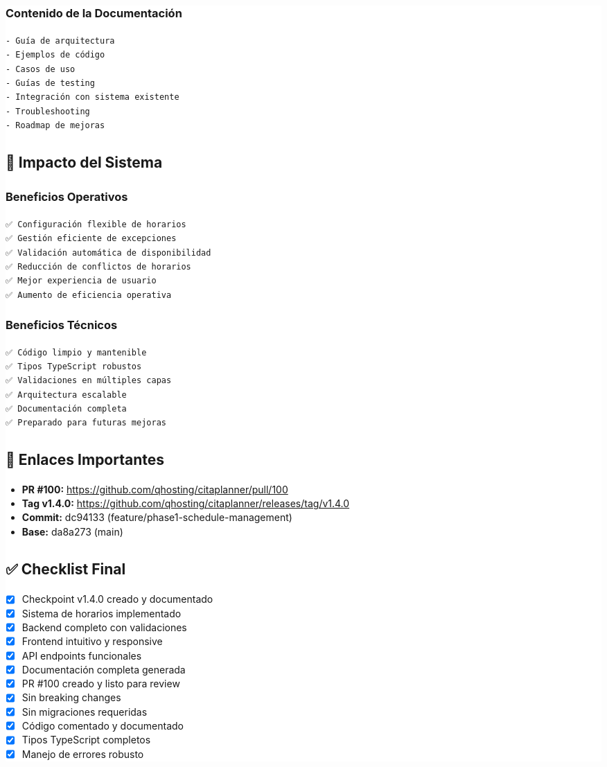 ### Contenido de la Documentación
```
- Guía de arquitectura
- Ejemplos de código
- Casos de uso
- Guías de testing
- Integración con sistema existente
- Troubleshooting
- Roadmap de mejoras
```

## 🎉 Impacto del Sistema

### Beneficios Operativos
```
✅ Configuración flexible de horarios
✅ Gestión eficiente de excepciones
✅ Validación automática de disponibilidad
✅ Reducción de conflictos de horarios
✅ Mejor experiencia de usuario
✅ Aumento de eficiencia operativa
```

### Beneficios Técnicos
```
✅ Código limpio y mantenible
✅ Tipos TypeScript robustos
✅ Validaciones en múltiples capas
✅ Arquitectura escalable
✅ Documentación completa
✅ Preparado para futuras mejoras
```

## 🔗 Enlaces Importantes

- **PR #100:** https://github.com/qhosting/citaplanner/pull/100
- **Tag v1.4.0:** https://github.com/qhosting/citaplanner/releases/tag/v1.4.0
- **Commit:** dc94133 (feature/phase1-schedule-management)
- **Base:** da8a273 (main)

## ✅ Checklist Final

- [x] Checkpoint v1.4.0 creado y documentado
- [x] Sistema de horarios implementado
- [x] Backend completo con validaciones
- [x] Frontend intuitivo y responsive
- [x] API endpoints funcionales
- [x] Documentación completa generada
- [x] PR #100 creado y listo para review
- [x] Sin breaking changes
- [x] Sin migraciones requeridas
- [x] Código comentado y documentado
- [x] Tipos TypeScript completos
- [x] Manejo de errores robusto

